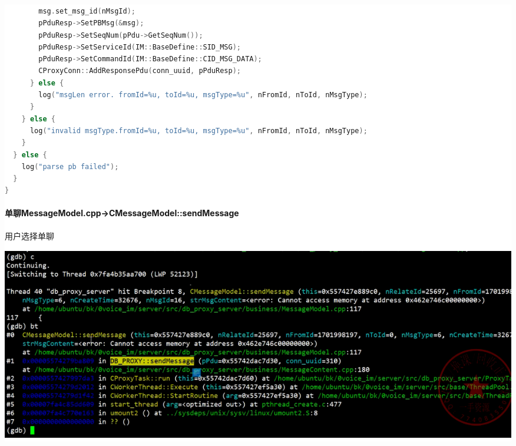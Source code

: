 ```cpp
        msg.set_msg_id(nMsgId);
        pPduResp->SetPBMsg(&msg);
        pPduResp->SetSeqNum(pPdu->GetSeqNum());
        pPduResp->SetServiceId(IM::BaseDefine::SID_MSG);
        pPduResp->SetCommandId(IM::BaseDefine::CID_MSG_DATA);
        CProxyConn::AddResponsePdu(conn_uuid, pPduResp);
      } else {
        log("msgLen error. fromId=%u, toId=%u, msgType=%u", nFromId, nToId, nMsgType);
      }
    } else {
      log("invalid msgType.fromId=%u, toId=%u, msgType=%u", nFromId, nToId, nMsgType);
    }
  } else {
    log("parse pb failed");
  }
}
```

#### 单聊MessageModel.cpp->CMessageModel::sendMessage

用户选择单聊

![image-20230528095408535](assets/image-20230528095408535.png)
